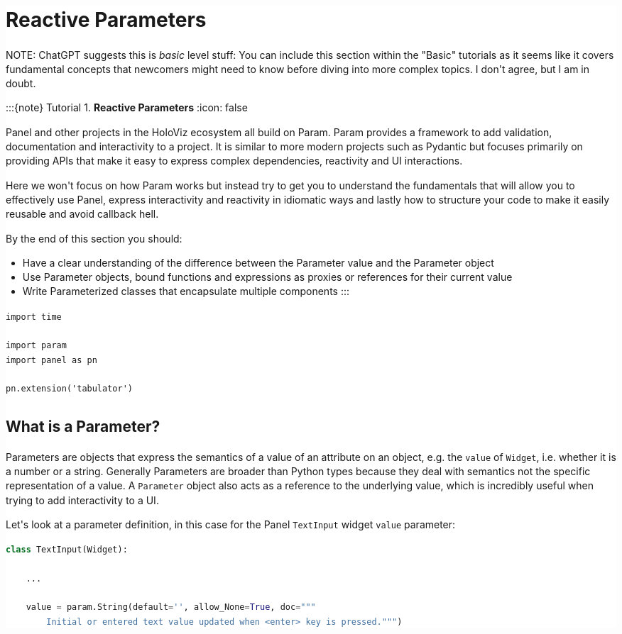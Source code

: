 # Reactive Parameters

NOTE: ChatGPT suggests this is *basic* level stuff: You can include this section within the "Basic" tutorials as it seems like it covers fundamental concepts that newcomers might need to know before diving into more complex topics. I don't agree, but I am in doubt.

:::{note} Tutorial 1. **Reactive Parameters**
:icon: false

Panel and other projects in the HoloViz ecosystem all build on Param. Param provides a framework to add validation, documentation and interactivity to a project. It is similar to more modern projects such as Pydantic but focuses primarily on providing APIs that make it easy to express complex dependencies, reactivity and UI interactions.

Here we won't focus on how Param works but instead try to get you to understand the fundamentals that will allow you to effectively use Panel, express interactivity and reactivity in idiomatic ways and lastly how to structure your code to make it easily reusable and avoid callback hell.

By the end of this section you should:

- Have a clear understanding of the difference between the Parameter value and the Parameter object
- Use Parameter objects, bound functions and expressions as proxies or references for their current value
- Write Parameterized classes that encapsulate multiple components
:::

```{pyodide}
import time

import param
import panel as pn

pn.extension('tabulator')
```

## What is a Parameter?

Parameters are objects that express the semantics of a value of an attribute on an object, e.g. the `value` of `Widget`, i.e. whether it is a number or a string. Generally Parameters are broader than Python types because they deal with semantics not the specific representation of a value. A `Parameter` object also acts as a reference to the underlying value, which is incredibly useful when trying to add interactivity to a UI.

Let's look at a parameter definition, in this case for the Panel `TextInput` widget `value` parameter:

```python
class TextInput(Widget):

    ...

    value = param.String(default='', allow_None=True, doc="""
        Initial or entered text value updated when <enter> key is pressed.""")
```
